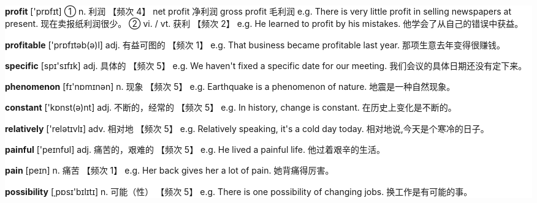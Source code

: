 **profit**
['prɒfɪt]
① n. 利润 【频次 4】
 net profit 净利润
gross profit 毛利润
e.g. There is very little profit in selling newspapers at present.
 现在卖报纸利润很少。
② vi. / vt. 获利 【频次 2】
e.g. He learned to profit by his mistakes.
 他学会了从自己的错误中获益。
 
 
**profitable**
['prɒfɪtəb(ə)l]
adj. 有益可图的 【频次 1】
e.g. That business became profitable last year.
 那项生意去年变得很赚钱。
 
 
**specific**
[spɪ'sɪfɪk]
adj. 具体的 【频次 5】
e.g. We haven't fixed a specific date for our meeting.
 我们会议的具体日期还没有定下来。
 
**phenomenon**
[fɪ'nɒmɪnən]
n. 现象 【频次 5】
e.g. Earthquake is a phenomenon of nature. 地震是一种自然现象。

**constant**
['kɒnst(ə)nt]
adj. 不断的，经常的 【频次 5】
e.g. In history, change is constant. 在历史上变化是不断的。

**relatively**
['relətɪvlɪ]
adv. 相对地 【频次 5】
e.g. Relatively speaking, it's a cold day today.
 相对地说,今天是个寒冷的日子。


**painful**
['peɪnfʊl]
adj. 痛苦的，艰难的 【频次 5】
e.g. He lived a painful life. 他过着艰辛的生活。

**pain**
[peɪn]
n. 痛苦 【频次 1】
e.g. Her back gives her a lot of pain. 她背痛得厉害。


**possibility**
[ˌpɒsɪ'bɪlɪtɪ]
n. 可能（性） 【频次 5】
e.g. There is one possibility of changing jobs. 换工作是有可能的事。

